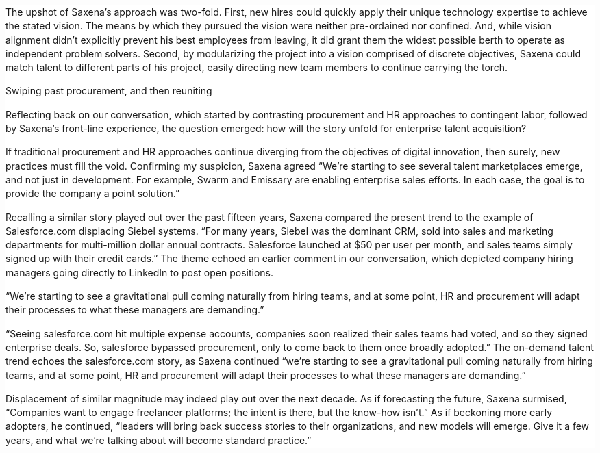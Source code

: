 The upshot of Saxena’s approach was two-fold. First, new hires could quickly
apply their unique technology expertise to achieve the stated vision. The means
by which they pursued the vision were neither pre-ordained nor confined. And,
while vision alignment didn’t explicitly prevent his best employees from
leaving, it did grant them the widest possible berth to operate as independent
problem solvers. Second, by modularizing the project into a vision comprised of
discrete objectives, Saxena could match talent to different parts of his
project, easily directing new team members to continue carrying the torch.

Swiping past procurement, and then reuniting

Reflecting back on our conversation, which started by contrasting procurement
and HR approaches to contingent labor, followed by Saxena’s front-line
experience, the question emerged: how will the story unfold for enterprise
talent acquisition?

If traditional procurement and HR approaches continue diverging from the
objectives of digital innovation, then surely, new practices must fill the void.
Confirming my suspicion, Saxena agreed “We’re starting to see several talent
marketplaces emerge, and not just in development. For example, Swarm and
Emissary are enabling enterprise sales efforts. In each case, the goal is to
provide the company a point solution.”

Recalling a similar story played out over the past fifteen years, Saxena
compared the present trend to the example of Salesforce.com displacing Siebel
systems. “For many years, Siebel was the dominant CRM, sold into sales and
marketing departments for multi-million dollar annual contracts. Salesforce
launched at $50 per user per month, and sales teams simply signed up with their
credit cards.” The theme echoed an earlier comment in our conversation, which
depicted company hiring managers going directly to LinkedIn to post open
positions.

“We’re starting to see a gravitational pull coming naturally from hiring teams,
and at some point, HR and procurement will adapt their processes to what these
managers are demanding.”

“Seeing salesforce.com hit multiple expense accounts, companies soon realized
their sales teams had voted, and so they signed enterprise deals. So, salesforce
bypassed procurement, only to come back to them once broadly adopted.” The
on-demand talent trend echoes the salesforce.com story, as Saxena continued
“we’re starting to see a gravitational pull coming naturally from hiring teams,
and at some point, HR and procurement will adapt their processes to what these
managers are demanding.”

Displacement of similar magnitude may indeed play out over the next decade. As
if forecasting the future, Saxena surmised, “Companies want to engage freelancer
platforms; the intent is there, but the know-how isn’t.” As if beckoning more
early adopters, he continued, “leaders will bring back success stories to their
organizations, and new models will emerge. Give it a few years, and what we’re
talking about will become standard practice.”
